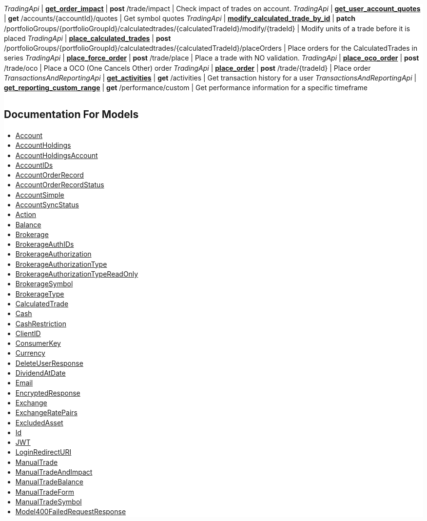 *TradingApi* | [**get_order_impact**](docs/apis/tags/TradingApi.md#get_order_impact) | **post** /trade/impact | Check impact of trades on account.
*TradingApi* | [**get_user_account_quotes**](docs/apis/tags/TradingApi.md#get_user_account_quotes) | **get** /accounts/{accountId}/quotes | Get symbol quotes
*TradingApi* | [**modify_calculated_trade_by_id**](docs/apis/tags/TradingApi.md#modify_calculated_trade_by_id) | **patch** /portfolioGroups/{portfolioGroupId}/calculatedtrades/{calculatedTradeId}/modify/{tradeId} | Modify units of a trade before it is placed
*TradingApi* | [**place_calculated_trades**](docs/apis/tags/TradingApi.md#place_calculated_trades) | **post** /portfolioGroups/{portfolioGroupId}/calculatedtrades/{calculatedTradeId}/placeOrders | Place orders for the CalculatedTrades in series
*TradingApi* | [**place_force_order**](docs/apis/tags/TradingApi.md#place_force_order) | **post** /trade/place | Place a trade with NO validation.
*TradingApi* | [**place_oco_order**](docs/apis/tags/TradingApi.md#place_oco_order) | **post** /trade/oco | Place a OCO (One Cancels Other) order
*TradingApi* | [**place_order**](docs/apis/tags/TradingApi.md#place_order) | **post** /trade/{tradeId} | Place order
*TransactionsAndReportingApi* | [**get_activities**](docs/apis/tags/TransactionsAndReportingApi.md#get_activities) | **get** /activities | Get transaction history for a user
*TransactionsAndReportingApi* | [**get_reporting_custom_range**](docs/apis/tags/TransactionsAndReportingApi.md#get_reporting_custom_range) | **get** /performance/custom | Get performance information for a specific timeframe

## Documentation For Models

 - [Account](docs/models/Account.md)
 - [AccountHoldings](docs/models/AccountHoldings.md)
 - [AccountHoldingsAccount](docs/models/AccountHoldingsAccount.md)
 - [AccountIDs](docs/models/AccountIDs.md)
 - [AccountOrderRecord](docs/models/AccountOrderRecord.md)
 - [AccountOrderRecordStatus](docs/models/AccountOrderRecordStatus.md)
 - [AccountSimple](docs/models/AccountSimple.md)
 - [AccountSyncStatus](docs/models/AccountSyncStatus.md)
 - [Action](docs/models/Action.md)
 - [Balance](docs/models/Balance.md)
 - [Brokerage](docs/models/Brokerage.md)
 - [BrokerageAuthIDs](docs/models/BrokerageAuthIDs.md)
 - [BrokerageAuthorization](docs/models/BrokerageAuthorization.md)
 - [BrokerageAuthorizationType](docs/models/BrokerageAuthorizationType.md)
 - [BrokerageAuthorizationTypeReadOnly](docs/models/BrokerageAuthorizationTypeReadOnly.md)
 - [BrokerageSymbol](docs/models/BrokerageSymbol.md)
 - [BrokerageType](docs/models/BrokerageType.md)
 - [CalculatedTrade](docs/models/CalculatedTrade.md)
 - [Cash](docs/models/Cash.md)
 - [CashRestriction](docs/models/CashRestriction.md)
 - [ClientID](docs/models/ClientID.md)
 - [ConsumerKey](docs/models/ConsumerKey.md)
 - [Currency](docs/models/Currency.md)
 - [DeleteUserResponse](docs/models/DeleteUserResponse.md)
 - [DividendAtDate](docs/models/DividendAtDate.md)
 - [Email](docs/models/Email.md)
 - [EncryptedResponse](docs/models/EncryptedResponse.md)
 - [Exchange](docs/models/Exchange.md)
 - [ExchangeRatePairs](docs/models/ExchangeRatePairs.md)
 - [ExcludedAsset](docs/models/ExcludedAsset.md)
 - [Id](docs/models/Id.md)
 - [JWT](docs/models/JWT.md)
 - [LoginRedirectURI](docs/models/LoginRedirectURI.md)
 - [ManualTrade](docs/models/ManualTrade.md)
 - [ManualTradeAndImpact](docs/models/ManualTradeAndImpact.md)
 - [ManualTradeBalance](docs/models/ManualTradeBalance.md)
 - [ManualTradeForm](docs/models/ManualTradeForm.md)
 - [ManualTradeSymbol](docs/models/ManualTradeSymbol.md)
 - [Model400FailedRequestResponse](docs/models/Model400FailedRequestResponse.md)